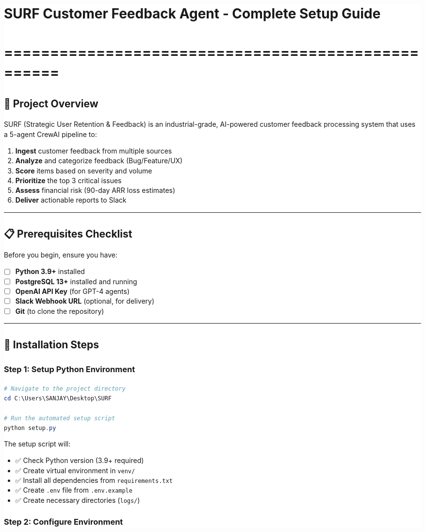 # SURF Customer Feedback Agent - Complete Setup Guide
# ===================================================

## 🎯 Project Overview

SURF (Strategic User Retention & Feedback) is an industrial-grade, AI-powered customer feedback processing system that uses a 5-agent CrewAI pipeline to:

1. **Ingest** customer feedback from multiple sources
2. **Analyze** and categorize feedback (Bug/Feature/UX)
3. **Score** items based on severity and volume
4. **Prioritize** the top 3 critical issues
5. **Assess** financial risk (90-day ARR loss estimates)
6. **Deliver** actionable reports to Slack

---

## 📋 Prerequisites Checklist

Before you begin, ensure you have:

- [ ] **Python 3.9+** installed
- [ ] **PostgreSQL 13+** installed and running
- [ ] **OpenAI API Key** (for GPT-4 agents)
- [ ] **Slack Webhook URL** (optional, for delivery)
- [ ] **Git** (to clone the repository)

---

## 🚀 Installation Steps

### Step 1: Setup Python Environment

```powershell
# Navigate to the project directory
cd C:\Users\SANJAY\Desktop\SURF

# Run the automated setup script
python setup.py
```

The setup script will:
- ✅ Check Python version (3.9+ required)
- ✅ Create virtual environment in `venv/`
- ✅ Install all dependencies from `requirements.txt`
- ✅ Create `.env` file from `.env.example`
- ✅ Create necessary directories (`logs/`)

### Step 2: Configure Environment
